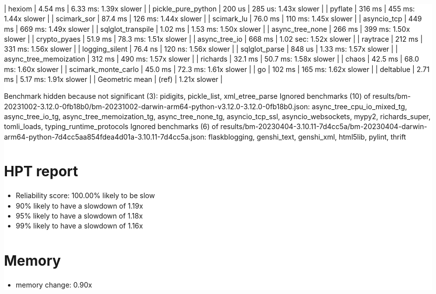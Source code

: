 | hexiom                  | 4.54 ms                                                | 6.33 ms: 1.39x slower                                                |
| pickle_pure_python      | 200 us                                                 | 285 us: 1.43x slower                                                 |
| pyflate                 | 316 ms                                                 | 455 ms: 1.44x slower                                                 |
| scimark_sor             | 87.4 ms                                                | 126 ms: 1.44x slower                                                 |
| scimark_lu              | 76.0 ms                                                | 110 ms: 1.45x slower                                                 |
| asyncio_tcp             | 449 ms                                                 | 669 ms: 1.49x slower                                                 |
| sqlglot_transpile       | 1.02 ms                                                | 1.53 ms: 1.50x slower                                                |
| async_tree_none         | 266 ms                                                 | 399 ms: 1.50x slower                                                 |
| crypto_pyaes            | 51.9 ms                                                | 78.3 ms: 1.51x slower                                                |
| async_tree_io           | 668 ms                                                 | 1.02 sec: 1.52x slower                                               |
| raytrace                | 212 ms                                                 | 331 ms: 1.56x slower                                                 |
| logging_silent          | 76.4 ns                                                | 120 ns: 1.56x slower                                                 |
| sqlglot_parse           | 848 us                                                 | 1.33 ms: 1.57x slower                                                |
| async_tree_memoization  | 312 ms                                                 | 490 ms: 1.57x slower                                                 |
| richards                | 32.1 ms                                                | 50.7 ms: 1.58x slower                                                |
| chaos                   | 42.5 ms                                                | 68.0 ms: 1.60x slower                                                |
| scimark_monte_carlo     | 45.0 ms                                                | 72.3 ms: 1.61x slower                                                |
| go                      | 102 ms                                                 | 165 ms: 1.62x slower                                                 |
| deltablue               | 2.71 ms                                                | 5.17 ms: 1.91x slower                                                |
| Geometric mean          | (ref)                                                  | 1.21x slower                                                         |

Benchmark hidden because not significant (3): pidigits, pickle_list, xml_etree_parse
Ignored benchmarks (10) of results/bm-20231002-3.12.0-0fb18b0/bm-20231002-darwin-arm64-python-v3.12.0-3.12.0-0fb18b0.json: async_tree_cpu_io_mixed_tg, async_tree_io_tg, async_tree_memoization_tg, async_tree_none_tg, asyncio_tcp_ssl, asyncio_websockets, mypy2, richards_super, tomli_loads, typing_runtime_protocols
Ignored benchmarks (6) of results/bm-20230404-3.10.11-7d4cc5a/bm-20230404-darwin-arm64-python-7d4cc5aa854fdea4d01a-3.10.11-7d4cc5a.json: flaskblogging, genshi_text, genshi_xml, html5lib, pylint, thrift


# HPT report

- Reliability score: 100.00% likely to be slow
- 90% likely to have a slowdown of 1.19x
- 95% likely to have a slowdown of 1.18x
- 99% likely to have a slowdown of 1.16x


# Memory

- memory change: 0.90x